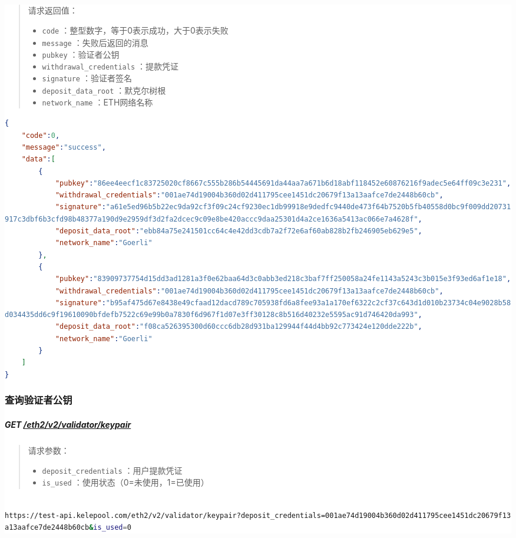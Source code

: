 > 请求返回值：
> - `code` ：整型数字，等于0表示成功，大于0表示失败
> - `message` ：失败后返回的消息
> - `pubkey` ：验证者公钥
> - `withdrawal_credentials` ：提款凭证
> - `signature` ：验证者签名
> - `deposit_data_root` ：默克尔树根
> - `network_name` ：ETH网络名称
```json
{
    "code":0,
    "message":"success",
    "data":[
        {
            "pubkey":"86ee4eecf1c83725020cf8667c555b286b54445691da44aa7a671b6d18abf118452e60876216f9adec5e64ff09c3e231",
            "withdrawal_credentials":"001ae74d19004b360d02d411795cee1451dc20679f13a13aafce7de2448b60cb",
            "signature":"a61e5ed96b5b22ec9da92cf3f09c24cf9230ec1db99918e9dedfc9440de473f64b7520b5fb40558d0bc9f009dd20731917c3dbf6b3cfd98b48377a190d9e2959df3d2fa2dcec9c09e8be420accc9daa25301d4a2ce1636a5413ac066e7a4628f",
            "deposit_data_root":"ebb84a75e241501cc64c4e42dd3cdb7a2f72e6af60ab828b2fb246905eb629e5",
            "network_name":"Goerli"
        },
        {
            "pubkey":"83909737754d15dd3ad1281a3f0e62baa64d3c0abb3ed218c3baf7ff250058a24fe1143a5243c3b015e3f93ed6af1e18",
            "withdrawal_credentials":"001ae74d19004b360d02d411795cee1451dc20679f13a13aafce7de2448b60cb",
            "signature":"b95af475d67e8438e49cfaad12dacd789c705938fd6a8fee93a1a170ef6322c2cf37c643d1d010b23734c04e9028b58d034435dd6c9f19610090bfdefb7522c69e99b0a7830f6d967f1d07e3ff30128c8b516d40232e5595ac91d746420da993",
            "deposit_data_root":"f08ca526395300d60ccc6db28d931ba129944f44d4bb92c773424e120dde222b",
            "network_name":"Goerli"
        }
    ]
}
```



### 查询验证者公钥
##### GET [/eth2/v2/validator/keypair](https://test-api.kelepool.com/eth2/v2/validator/keypair?deposit_credentials=001ae74d19004b360d02d411795cee1451dc20679f13a13aafce7de2448b60cb&is_used=0)

> 请求参数：
> - `deposit_credentials` ：用户提款凭证
> - `is_used` ：使用状态（0=未使用，1=已使用）

```bash

https://test-api.kelepool.com/eth2/v2/validator/keypair?deposit_credentials=001ae74d19004b360d02d411795cee1451dc20679f13a13aafce7de2448b60cb&is_used=0

```
